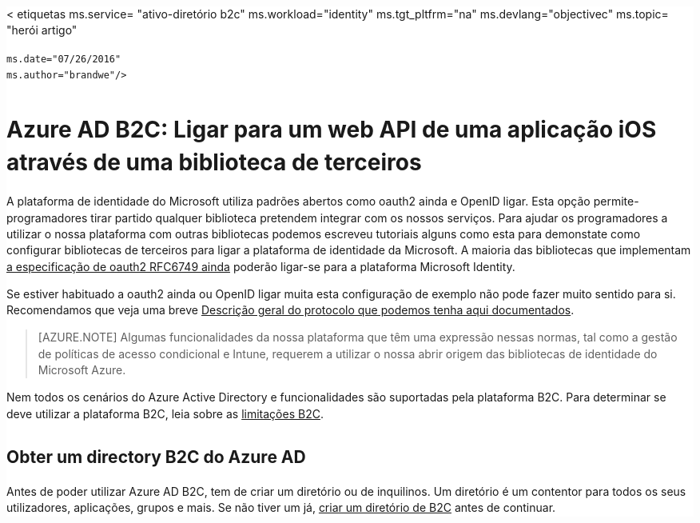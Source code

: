 <properties
    pageTitle="Azure B2C diretório ativos: Chamar uma web API a partir de uma aplicação do iOS utilizar bibliotecas de terceiros | Microsoft Azure"
    description="Este artigo mostrar-lhe como criar uma aplicação de lista de itens pendentes do iOS que liga um Node.js da web API utilizando tokens de tipo de ligação OAuth 2.0 através de uma biblioteca de terceiros"
    services="active-directory-b2c"
    documentationCenter="ios"
    authors="brandwe"
    manager="mbaldwin"
    editor=""/>

< etiquetas ms.service= "ativo-diretório b2c" ms.workload="identity" ms.tgt_pltfrm="na" ms.devlang="objectivec" ms.topic= "herói artigo"

    ms.date="07/26/2016"
    ms.author="brandwe"/>

# <a name="azure-ad-b2c--call-a-web-api-from-an-ios-application-using-a-third-party-library"></a>Azure AD B2C: Ligar para um web API de uma aplicação iOS através de uma biblioteca de terceiros



A plataforma de identidade do Microsoft utiliza padrões abertos como oauth2 ainda e OpenID ligar. Esta opção permite-programadores tirar partido qualquer biblioteca pretendem integrar com os nossos serviços. Para ajudar os programadores a utilizar o nossa plataforma com outras bibliotecas podemos escreveu tutoriais alguns como esta para demonstate como configurar bibliotecas de terceiros para ligar a plataforma de identidade da Microsoft. A maioria das bibliotecas que implementam [a especificação de oauth2 RFC6749 ainda](https://tools.ietf.org/html/rfc6749) poderão ligar-se para a plataforma Microsoft Identity.


Se estiver habituado a oauth2 ainda ou OpenID ligar muita esta configuração de exemplo não pode fazer muito sentido para si. Recomendamos que veja uma breve [Descrição geral do protocolo que podemos tenha aqui documentados](active-directory-b2c-reference-protocols.md).

> [AZURE.NOTE]
    Algumas funcionalidades da nossa plataforma que têm uma expressão nessas normas, tal como a gestão de políticas de acesso condicional e Intune, requerem a utilizar o nossa abrir origem das bibliotecas de identidade do Microsoft Azure. 
   
Nem todos os cenários do Azure Active Directory e funcionalidades são suportadas pela plataforma B2C.  Para determinar se deve utilizar a plataforma B2C, leia sobre as [limitações B2C](active-directory-b2c-limitations.md).


## <a name="get-an-azure-ad-b2c-directory"></a>Obter um directory B2C do Azure AD

Antes de poder utilizar Azure AD B2C, tem de criar um diretório ou de inquilinos. Um diretório é um contentor para todos os seus utilizadores, aplicações, grupos e mais. Se não tiver um já, [criar um diretório de B2C](active-directory-b2c-get-started.md) antes de continuar.
